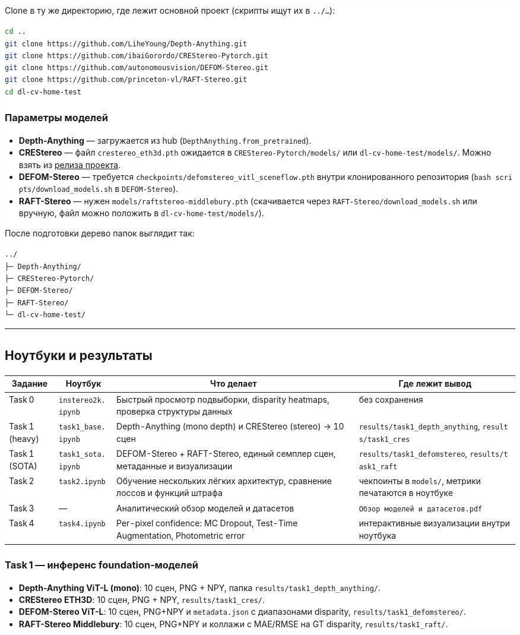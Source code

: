 Clone в ту же директорию, где лежит основной проект (скрипты ищут их в `../…`):

```bash
cd ..
git clone https://github.com/LiheYoung/Depth-Anything.git
git clone https://github.com/ibaiGorordo/CREStereo-Pytorch.git
git clone https://github.com/autonomousvision/DEFOM-Stereo.git
git clone https://github.com/princeton-vl/RAFT-Stereo.git
cd dl-cv-home-test
```

### Параметры моделей

- **Depth-Anything** — загружается из hub (`DepthAnything.from_pretrained`).
- **CREStereo** — файл `crestereo_eth3d.pth` ожидается в `CREStereo-Pytorch/models/` или `dl-cv-home-test/models/`. Можно взять из [релиза проекта](https://github.com/ibaiGorordo/CREStereo-Pytorch).
- **DEFOM-Stereo** — требуется `checkpoints/defomstereo_vitl_sceneflow.pth` внутри клонированного репозитория (`bash scripts/download_models.sh` в `DEFOM-Stereo`).
- **RAFT-Stereo** — нужен `models/raftstereo-middlebury.pth` (скачивается через `RAFT-Stereo/download_models.sh` или вручную, файл можно положить в `dl-cv-home-test/models/`).

После подготовки дерево папок выглядит так:

```
../
├─ Depth-Anything/
├─ CREStereo-Pytorch/
├─ DEFOM-Stereo/
├─ RAFT-Stereo/
└─ dl-cv-home-test/
```

---

## Ноутбуки и результаты

| Задание | Ноутбук | Что делает | Где лежит вывод |
| --- | --- | --- | --- |
| Task 0 | `instereo2k.ipynb` | Быстрый просмотр подвыборки, disparity heatmaps, проверка структуры данных | без сохранения |
| Task 1 (heavy) | `task1_base.ipynb` | Depth-Anything (mono depth) и CREStereo (stereo) → 10 сцен | `results/task1_depth_anything`, `results/task1_cres` |
| Task 1 (SOTA) | `task1_sota.ipynb` | DEFOM-Stereo + RAFT-Stereo, единый семплер сцен, метаданные и визуализации | `results/task1_defomstereo`, `results/task1_raft` |
| Task 2 | `task2.ipynb` | Обучение нескольких лёгких архитектур, сравнение лоссов и функций штрафа | чекпоинты в `models/`, метрики печатаются в ноутбуке |
| Task 3 | — | Аналитический обзор моделей и датасетов | `Обзор моделей и датасетов.pdf` |
| Task 4 | `task4.ipynb` | Per-pixel confidence: MC Dropout, Test-Time Augmentation, Photometric error | интерактивные визуализации внутри ноутбука |

### Task 1 — инференс foundation‑моделей

- **Depth-Anything ViT-L (mono)**: 10 сцен, PNG + NPY, папка `results/task1_depth_anything/`.
- **CREStereo ETH3D**: 10 сцен, PNG + NPY, `results/task1_cres/`.
- **DEFOM-Stereo ViT-L**: 10 сцен, PNG+NPY и `metadata.json` с диапазонами disparity, `results/task1_defomstereo/`.
- **RAFT-Stereo Middlebury**: 10 сцен, PNG+NPY и коллажи с MAE/RMSE на GT disparity, `results/task1_raft/`.
